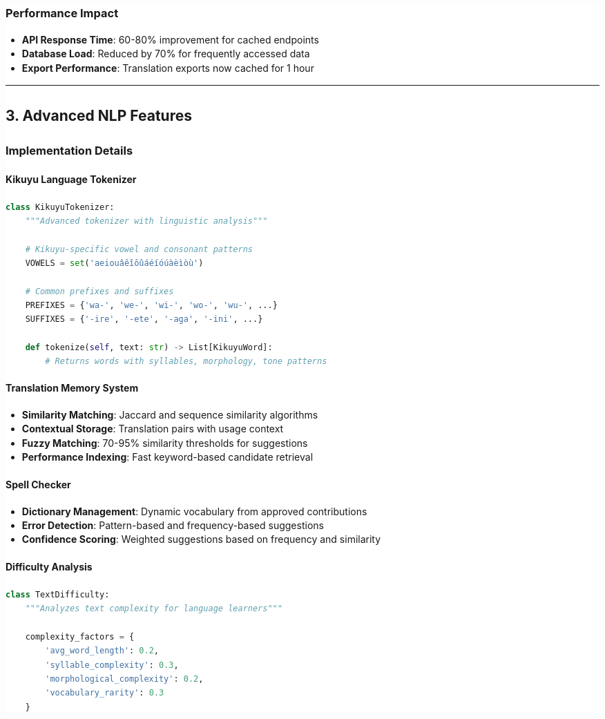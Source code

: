 ### Performance Impact
- **API Response Time**: 60-80% improvement for cached endpoints
- **Database Load**: Reduced by 70% for frequently accessed data
- **Export Performance**: Translation exports now cached for 1 hour

---

## 3. Advanced NLP Features

### Implementation Details

#### Kikuyu Language Tokenizer
```python
class KikuyuTokenizer:
    """Advanced tokenizer with linguistic analysis"""
    
    # Kikuyu-specific vowel and consonant patterns
    VOWELS = set('aeiouâêîôûáéíóúàèìòù')
    
    # Common prefixes and suffixes
    PREFIXES = {'wa-', 'we-', 'wi-', 'wo-', 'wu-', ...}
    SUFFIXES = {'-ire', '-ete', '-aga', '-ini', ...}
    
    def tokenize(self, text: str) -> List[KikuyuWord]:
        # Returns words with syllables, morphology, tone patterns
```

#### Translation Memory System
- **Similarity Matching**: Jaccard and sequence similarity algorithms
- **Contextual Storage**: Translation pairs with usage context
- **Fuzzy Matching**: 70-95% similarity thresholds for suggestions
- **Performance Indexing**: Fast keyword-based candidate retrieval

#### Spell Checker
- **Dictionary Management**: Dynamic vocabulary from approved contributions
- **Error Detection**: Pattern-based and frequency-based suggestions
- **Confidence Scoring**: Weighted suggestions based on frequency and similarity

#### Difficulty Analysis
```python
class TextDifficulty:
    """Analyzes text complexity for language learners"""
    
    complexity_factors = {
        'avg_word_length': 0.2,
        'syllable_complexity': 0.3,
        'morphological_complexity': 0.2,
        'vocabulary_rarity': 0.3
    }
```
